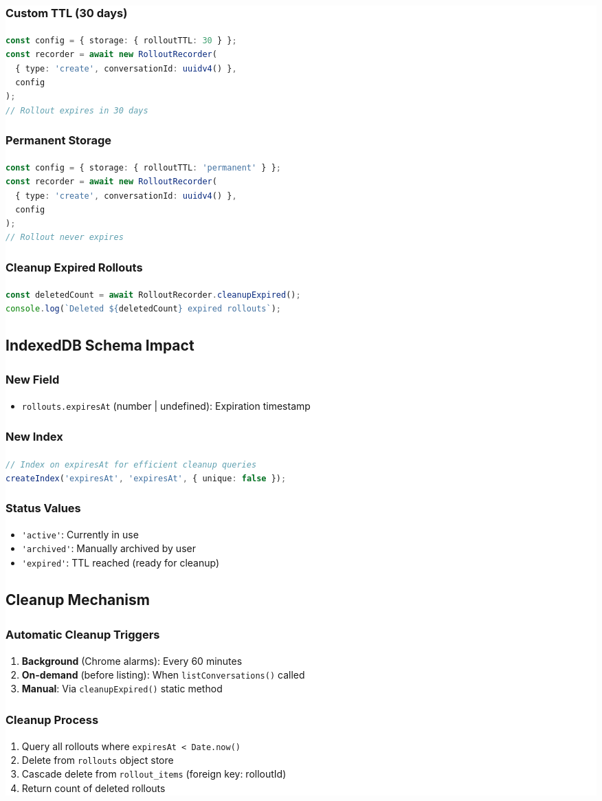 ### Custom TTL (30 days)
```typescript
const config = { storage: { rolloutTTL: 30 } };
const recorder = await new RolloutRecorder(
  { type: 'create', conversationId: uuidv4() },
  config
);
// Rollout expires in 30 days
```

### Permanent Storage
```typescript
const config = { storage: { rolloutTTL: 'permanent' } };
const recorder = await new RolloutRecorder(
  { type: 'create', conversationId: uuidv4() },
  config
);
// Rollout never expires
```

### Cleanup Expired Rollouts
```typescript
const deletedCount = await RolloutRecorder.cleanupExpired();
console.log(`Deleted ${deletedCount} expired rollouts`);
```

## IndexedDB Schema Impact

### New Field
- `rollouts.expiresAt` (number | undefined): Expiration timestamp

### New Index
```typescript
// Index on expiresAt for efficient cleanup queries
createIndex('expiresAt', 'expiresAt', { unique: false });
```

### Status Values
- `'active'`: Currently in use
- `'archived'`: Manually archived by user
- `'expired'`: TTL reached (ready for cleanup)

## Cleanup Mechanism

### Automatic Cleanup Triggers
1. **Background** (Chrome alarms): Every 60 minutes
2. **On-demand** (before listing): When `listConversations()` called
3. **Manual**: Via `cleanupExpired()` static method

### Cleanup Process
1. Query all rollouts where `expiresAt < Date.now()`
2. Delete from `rollouts` object store
3. Cascade delete from `rollout_items` (foreign key: rolloutId)
4. Return count of deleted rollouts
